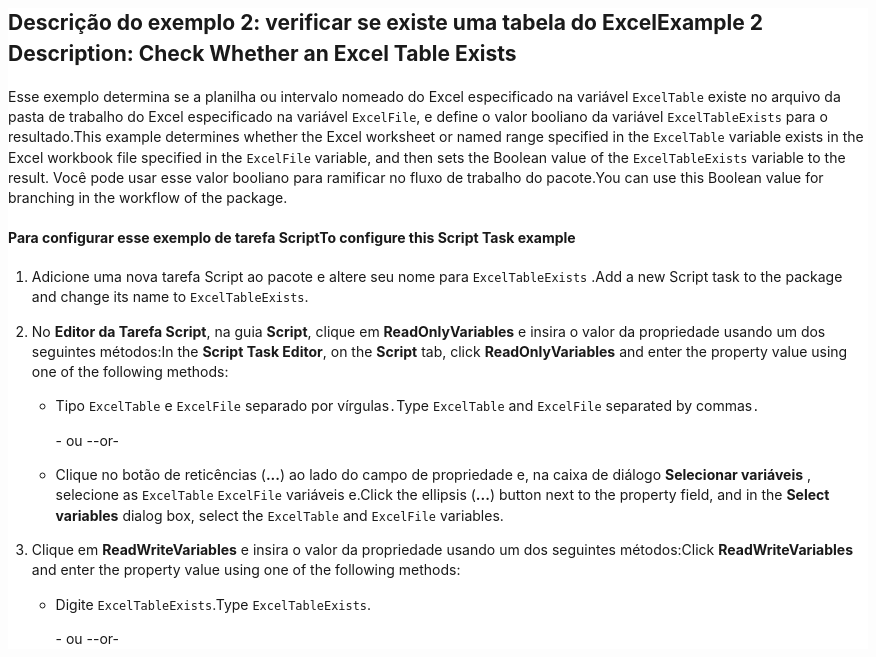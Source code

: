 ##  <a name="example-2-description-check-whether-an-excel-table-exists"></a><a name="example2"></a> <span data-ttu-id="8bd39-157">Descrição do exemplo 2: verificar se existe uma tabela do Excel</span><span class="sxs-lookup"><span data-stu-id="8bd39-157">Example 2 Description: Check Whether an Excel Table Exists</span></span>  
 <span data-ttu-id="8bd39-158">Esse exemplo determina se a planilha ou intervalo nomeado do Excel especificado na variável `ExcelTable` existe no arquivo da pasta de trabalho do Excel especificado na variável `ExcelFile`, e define o valor booliano da variável `ExcelTableExists` para o resultado.</span><span class="sxs-lookup"><span data-stu-id="8bd39-158">This example determines whether the Excel worksheet or named range specified in the `ExcelTable` variable exists in the Excel workbook file specified in the `ExcelFile` variable, and then sets the Boolean value of the `ExcelTableExists` variable to the result.</span></span> <span data-ttu-id="8bd39-159">Você pode usar esse valor booliano para ramificar no fluxo de trabalho do pacote.</span><span class="sxs-lookup"><span data-stu-id="8bd39-159">You can use this Boolean value for branching in the workflow of the package.</span></span>  
  
#### <a name="to-configure-this-script-task-example"></a><span data-ttu-id="8bd39-160">Para configurar esse exemplo de tarefa Script</span><span class="sxs-lookup"><span data-stu-id="8bd39-160">To configure this Script Task example</span></span>  
  
1.  <span data-ttu-id="8bd39-161">Adicione uma nova tarefa Script ao pacote e altere seu nome para `ExcelTableExists` .</span><span class="sxs-lookup"><span data-stu-id="8bd39-161">Add a new Script task to the package and change its name to `ExcelTableExists`.</span></span>  
  
2.  <span data-ttu-id="8bd39-162">No **Editor da Tarefa Script**, na guia **Script**, clique em **ReadOnlyVariables** e insira o valor da propriedade usando um dos seguintes métodos:</span><span class="sxs-lookup"><span data-stu-id="8bd39-162">In the **Script Task Editor**, on the **Script** tab, click **ReadOnlyVariables** and enter the property value using one of the following methods:</span></span>  
  
    -   <span data-ttu-id="8bd39-163">Tipo `ExcelTable` e `ExcelFile` separado por vírgulas`.`</span><span class="sxs-lookup"><span data-stu-id="8bd39-163">Type `ExcelTable` and `ExcelFile` separated by commas`.`</span></span>  
  
         <span data-ttu-id="8bd39-164">- ou -</span><span class="sxs-lookup"><span data-stu-id="8bd39-164">-or-</span></span>  
  
    -   <span data-ttu-id="8bd39-165">Clique no botão de reticências (**...**) ao lado do campo de propriedade e, na caixa de diálogo **Selecionar variáveis** , selecione as `ExcelTable` `ExcelFile` variáveis e.</span><span class="sxs-lookup"><span data-stu-id="8bd39-165">Click the ellipsis (**...**) button next to the property field, and in the **Select variables** dialog box, select the `ExcelTable` and `ExcelFile` variables.</span></span>  
  
3.  <span data-ttu-id="8bd39-166">Clique em **ReadWriteVariables** e insira o valor da propriedade usando um dos seguintes métodos:</span><span class="sxs-lookup"><span data-stu-id="8bd39-166">Click **ReadWriteVariables** and enter the property value using one of the following methods:</span></span>  
  
    -   <span data-ttu-id="8bd39-167">Digite `ExcelTableExists`.</span><span class="sxs-lookup"><span data-stu-id="8bd39-167">Type `ExcelTableExists`.</span></span>  
  
         <span data-ttu-id="8bd39-168">- ou -</span><span class="sxs-lookup"><span data-stu-id="8bd39-168">-or-</span></span>  
  